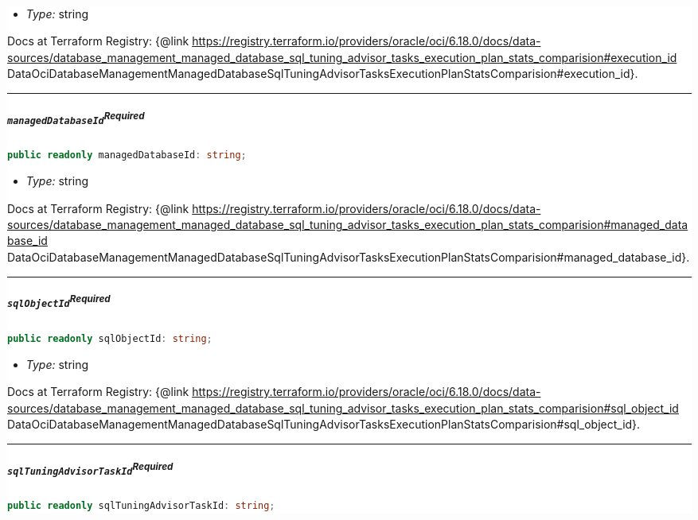 - *Type:* string

Docs at Terraform Registry: {@link https://registry.terraform.io/providers/oracle/oci/6.18.0/docs/data-sources/database_management_managed_database_sql_tuning_advisor_tasks_execution_plan_stats_comparision#execution_id DataOciDatabaseManagementManagedDatabaseSqlTuningAdvisorTasksExecutionPlanStatsComparision#execution_id}.

---

##### `managedDatabaseId`<sup>Required</sup> <a name="managedDatabaseId" id="rhizo-co-terraform-provider-oci.dataOciDatabaseManagementManagedDatabaseSqlTuningAdvisorTasksExecutionPlanStatsComparision.DataOciDatabaseManagementManagedDatabaseSqlTuningAdvisorTasksExecutionPlanStatsComparisionConfig.property.managedDatabaseId"></a>

```typescript
public readonly managedDatabaseId: string;
```

- *Type:* string

Docs at Terraform Registry: {@link https://registry.terraform.io/providers/oracle/oci/6.18.0/docs/data-sources/database_management_managed_database_sql_tuning_advisor_tasks_execution_plan_stats_comparision#managed_database_id DataOciDatabaseManagementManagedDatabaseSqlTuningAdvisorTasksExecutionPlanStatsComparision#managed_database_id}.

---

##### `sqlObjectId`<sup>Required</sup> <a name="sqlObjectId" id="rhizo-co-terraform-provider-oci.dataOciDatabaseManagementManagedDatabaseSqlTuningAdvisorTasksExecutionPlanStatsComparision.DataOciDatabaseManagementManagedDatabaseSqlTuningAdvisorTasksExecutionPlanStatsComparisionConfig.property.sqlObjectId"></a>

```typescript
public readonly sqlObjectId: string;
```

- *Type:* string

Docs at Terraform Registry: {@link https://registry.terraform.io/providers/oracle/oci/6.18.0/docs/data-sources/database_management_managed_database_sql_tuning_advisor_tasks_execution_plan_stats_comparision#sql_object_id DataOciDatabaseManagementManagedDatabaseSqlTuningAdvisorTasksExecutionPlanStatsComparision#sql_object_id}.

---

##### `sqlTuningAdvisorTaskId`<sup>Required</sup> <a name="sqlTuningAdvisorTaskId" id="rhizo-co-terraform-provider-oci.dataOciDatabaseManagementManagedDatabaseSqlTuningAdvisorTasksExecutionPlanStatsComparision.DataOciDatabaseManagementManagedDatabaseSqlTuningAdvisorTasksExecutionPlanStatsComparisionConfig.property.sqlTuningAdvisorTaskId"></a>

```typescript
public readonly sqlTuningAdvisorTaskId: string;
```
